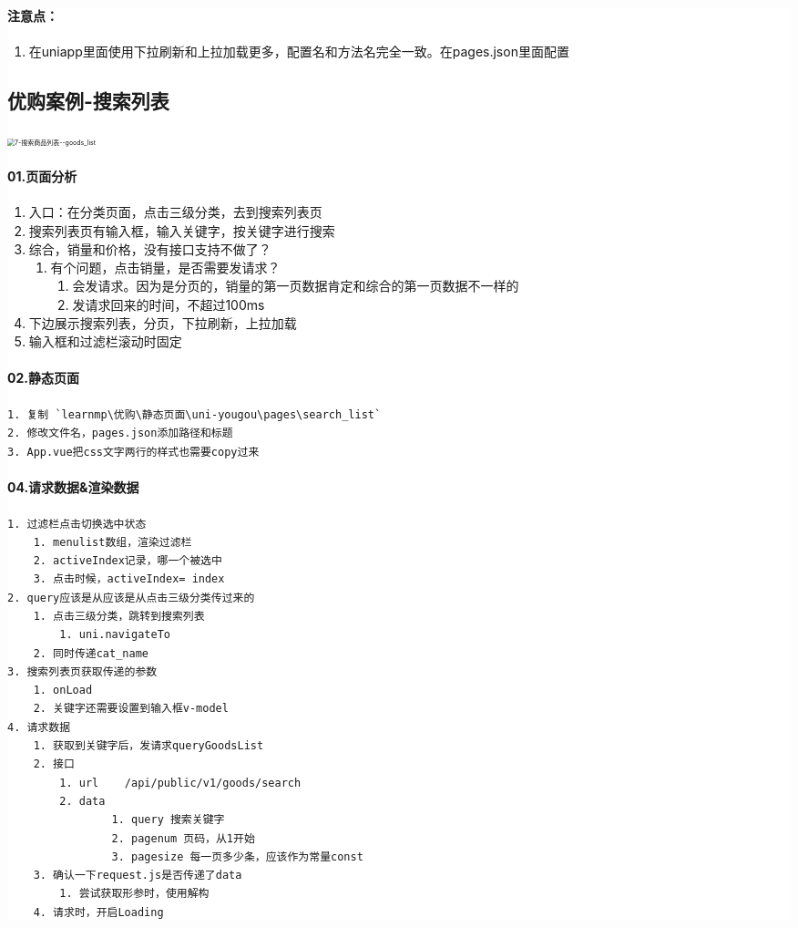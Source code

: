 #### 注意点：

1. 在uniapp里面使用下拉刷新和上拉加载更多，配置名和方法名完全一致。在pages.json里面配置



## 优购案例-搜索列表

<img src="../../%25E4%25BC%2598%25E8%25B4%25AD/assets/7-%25E6%2590%259C%25E7%25B4%25A2%25E5%2595%2586%25E5%2593%2581%25E5%2588%2597%25E8%25A1%25A8--goods_list.PNG" alt="7-搜索商品列表--goods_list" style="zoom:50%;" />

#### 01.页面分析

1. 入口：在分类页面，点击三级分类，去到搜索列表页
2. 搜索列表页有输入框，输入关键字，按关键字进行搜索
3. 综合，销量和价格，没有接口支持不做了？
   1. 有个问题，点击销量，是否需要发请求？
      1. 会发请求。因为是分页的，销量的第一页数据肯定和综合的第一页数据不一样的
      2. 发请求回来的时间，不超过100ms
4. 下边展示搜索列表，分页，下拉刷新，上拉加载
5. 输入框和过滤栏滚动时固定

#### 02.静态页面

	1. 复制 `learnmp\优购\静态页面\uni-yougou\pages\search_list`
 	2. 修改文件名，pages.json添加路径和标题 
 	3. App.vue把css文字两行的样式也需要copy过来

#### 04.请求数据&渲染数据

 	1. 过滤栏点击切换选中状态
      	1. menulist数组，渲染过滤栏
      	2. activeIndex记录，哪一个被选中
      	3. 点击时候，activeIndex= index
 	2. query应该是从应该是从点击三级分类传过来的
      	1. 点击三级分类，跳转到搜索列表
           	1. uni.navigateTo
      	2. 同时传递cat_name
 	3. 搜索列表页获取传递的参数
      	1. onLoad
      	2. 关键字还需要设置到输入框v-model
 	4. 请求数据
      	1. 获取到关键字后，发请求queryGoodsList
      	2. 接口
           	1. url    /api/public/v1/goods/search
           	2. data
                	1. query 搜索关键字
                	2. pagenum 页码，从1开始
                	3. pagesize 每一页多少条，应该作为常量const
      	3. 确认一下request.js是否传递了data
           	1. 尝试获取形参时，使用解构
      	4. 请求时，开启Loading


